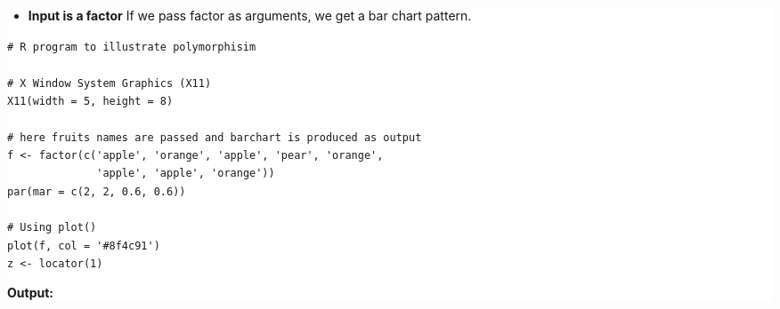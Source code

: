 
- **Input is a factor**
If we pass factor as arguments, we get a bar chart pattern. 
```
# R program to illustrate polymorphisim
 
# X Window System Graphics (X11)
X11(width = 5, height = 8)
 
# here fruits names are passed and barchart is produced as output
f <- factor(c('apple', 'orange', 'apple', 'pear', 'orange',
              'apple', 'apple', 'orange'))
par(mar = c(2, 2, 0.6, 0.6))
 
# Using plot()
plot(f, col = '#8f4c91')
z <- locator(1)
```

**Output:**